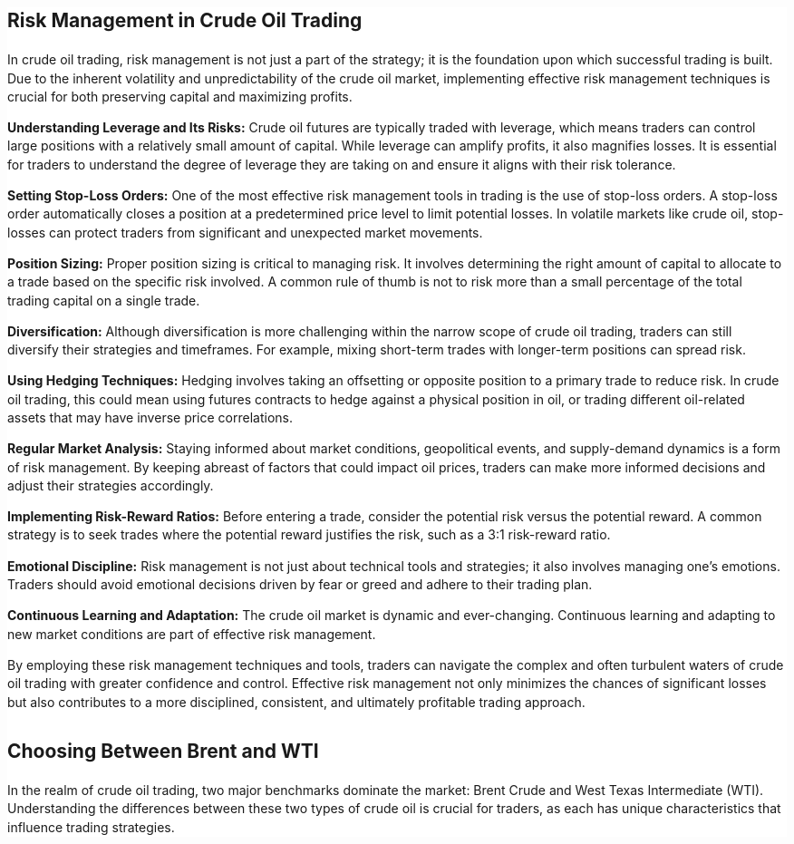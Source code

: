 ## Risk Management in Crude Oil Trading

In crude oil trading, risk management is not just a part of the strategy; it is the foundation upon which successful trading is built. Due to the inherent volatility and unpredictability of the crude oil market, implementing effective risk management techniques is crucial for both preserving capital and maximizing profits.

**Understanding Leverage and Its Risks:** Crude oil futures are typically traded with leverage, which means traders can control large positions with a relatively small amount of capital. While leverage can amplify profits, it also magnifies losses. It is essential for traders to understand the degree of leverage they are taking on and ensure it aligns with their risk tolerance.

**Setting Stop-Loss Orders:** One of the most effective risk management tools in trading is the use of stop-loss orders. A stop-loss order automatically closes a position at a predetermined price level to limit potential losses. In volatile markets like crude oil, stop-losses can protect traders from significant and unexpected market movements.

**Position Sizing:** Proper position sizing is critical to managing risk. It involves determining the right amount of capital to allocate to a trade based on the specific risk involved. A common rule of thumb is not to risk more than a small percentage of the total trading capital on a single trade.

**Diversification:** Although diversification is more challenging within the narrow scope of crude oil trading, traders can still diversify their strategies and timeframes. For example, mixing short-term trades with longer-term positions can spread risk.

**Using Hedging Techniques:** Hedging involves taking an offsetting or opposite position to a primary trade to reduce risk. In crude oil trading, this could mean using futures contracts to hedge against a physical position in oil, or trading different oil-related assets that may have inverse price correlations.

**Regular Market Analysis:** Staying informed about market conditions, geopolitical events, and supply-demand dynamics is a form of risk management. By keeping abreast of factors that could impact oil prices, traders can make more informed decisions and adjust their strategies accordingly.

**Implementing Risk-Reward Ratios:** Before entering a trade, consider the potential risk versus the potential reward. A common strategy is to seek trades where the potential reward justifies the risk, such as a 3:1 risk-reward ratio.

**Emotional Discipline:** Risk management is not just about technical tools and strategies; it also involves managing one’s emotions. Traders should avoid emotional decisions driven by fear or greed and adhere to their trading plan.

**Continuous Learning and Adaptation:** The crude oil market is dynamic and ever-changing. Continuous learning and adapting to new market conditions are part of effective risk management.

By employing these risk management techniques and tools, traders can navigate the complex and often turbulent waters of crude oil trading with greater confidence and control. Effective risk management not only minimizes the chances of significant losses but also contributes to a more disciplined, consistent, and ultimately profitable trading approach.

## Choosing Between Brent and WTI

In the realm of crude oil trading, two major benchmarks dominate the market: Brent Crude and West Texas Intermediate (WTI). Understanding the differences between these two types of crude oil is crucial for traders, as each has unique characteristics that influence trading strategies.
